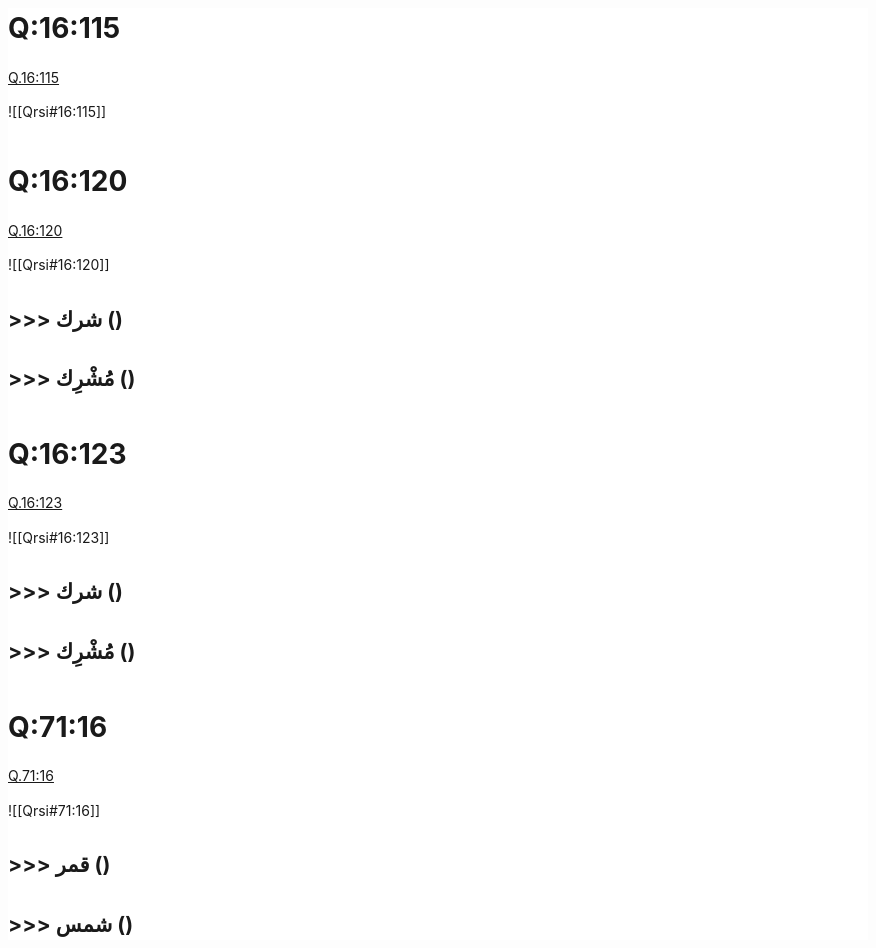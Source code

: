 
# Q:16:115

[Q.16:115](https://quran.com/16:115/tafsirs/ar-tafsir-al-tabari)

![[Qrsi#16:115]]




# Q:16:120

[Q.16:120](https://quran.com/16:120/tafsirs/ar-tafsir-al-tabari)

![[Qrsi#16:120]]



## >>> شرك ()


## >>> مُشْرِك ()



# Q:16:123

[Q.16:123](https://quran.com/16:123/tafsirs/ar-tafsir-al-tabari)

![[Qrsi#16:123]]



## >>> شرك ()


## >>> مُشْرِك ()



# Q:71:16

[Q.71:16](https://quran.com/71:16/tafsirs/ar-tafsir-al-tabari)

![[Qrsi#71:16]]



## >>> قمر ()


## >>> شمس ()
